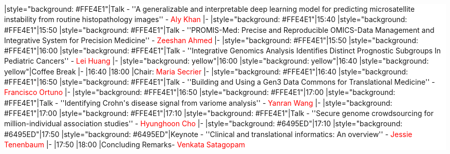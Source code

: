 |style="background: #FFE4E1"|Talk - ''A generalizable and interpretable deep learning model for predicting microsatellite instability from routine histopathology images'' - <span style="color:red">Aly Khan</span>
|-
|style="background: #FFE4E1"|15:40
|style="background: #FFE4E1"|15:50
|style="background: #FFE4E1"|Talk - ''PROMIS-Med: Precise and Reproducible OMICS-Data Management and Integrative System for Precision Medicine'' - <span style="color:red">Zeeshan Ahmed</span>
|-
|style="background: #FFE4E1"|15:50
|style="background: #FFE4E1"|16:00
|style="background: #FFE4E1"|Talk - ''Integrative Genomics Analysis Identifies Distinct Prognostic Subgroups In Pediatric Cancers'' - <span style="color:red">Lei Huang</span>
|-
|style="background: yellow"|16:00
|style="background: yellow"|16:40
|style="background: yellow"|Coffee Break
|-
|16:40
|18:00
|Chair: <span style="color:red">Maria Secrier</span>
|-
|style="background: #FFE4E1"|16:40
|style="background: #FFE4E1"|16:50
|style="background: #FFE4E1"|Talk - ''Building and Using a Gen3 Data Commons for Translational Medicine'' - <span style="color:red">Francisco Ortuno</span>
|-
|style="background: #FFE4E1"|16:50
|style="background: #FFE4E1"|17:00
|style="background: #FFE4E1"|Talk - ''Identifying Crohn's disease signal from variome analysis'' - <span style="color:red">Yanran Wang</span>
|-
|style="background: #FFE4E1"|17:00
|style="background: #FFE4E1"|17:10
|style="background: #FFE4E1"|Talk - ''Secure genome crowdsourcing for million-individual association studies'' - <span style="color:red">Hyunghoon Cho</span>
|-
|style="background: #6495ED"|17:10
|style="background: #6495ED"|17:50
|style="background: #6495ED"|Keynote - ''Clinical and translational informatics: An overview'' - <span style="color:red">Jessie Tenenbaum</span>
|-
|17:50
|18:00
|Concluding Remarks- <span style="color:red">Venkata Satagopam</span>